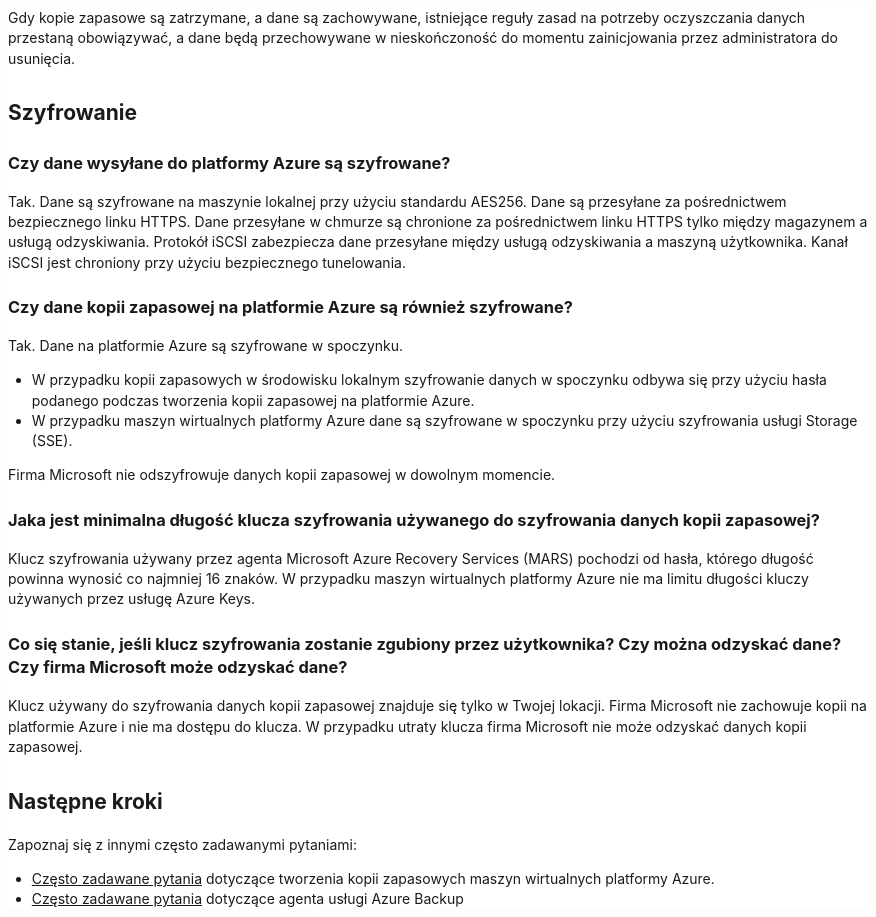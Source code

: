 Gdy kopie zapasowe są zatrzymane, a dane są zachowywane, istniejące reguły zasad na potrzeby oczyszczania danych przestaną obowiązywać, a dane będą przechowywane w nieskończoność do momentu zainicjowania przez administratora do usunięcia.

## <a name="encryption"></a>Szyfrowanie

### <a name="is-the-data-sent-to-azure-encrypted"></a>Czy dane wysyłane do platformy Azure są szyfrowane?

Tak. Dane są szyfrowane na maszynie lokalnej przy użyciu standardu AES256. Dane są przesyłane za pośrednictwem bezpiecznego linku HTTPS. Dane przesyłane w chmurze są chronione za pośrednictwem linku HTTPS tylko między magazynem a usługą odzyskiwania. Protokół iSCSI zabezpiecza dane przesyłane między usługą odzyskiwania a maszyną użytkownika. Kanał iSCSI jest chroniony przy użyciu bezpiecznego tunelowania.

### <a name="is-the-backup-data-on-azure-encrypted-as-well"></a>Czy dane kopii zapasowej na platformie Azure są również szyfrowane?

Tak. Dane na platformie Azure są szyfrowane w spoczynku.

- W przypadku kopii zapasowych w środowisku lokalnym szyfrowanie danych w spoczynku odbywa się przy użyciu hasła podanego podczas tworzenia kopii zapasowej na platformie Azure.
- W przypadku maszyn wirtualnych platformy Azure dane są szyfrowane w spoczynku przy użyciu szyfrowania usługi Storage (SSE).

Firma Microsoft nie odszyfrowuje danych kopii zapasowej w dowolnym momencie.

### <a name="what-is-the-minimum-length-of-the-encryption-key-used-to-encrypt-backup-data"></a>Jaka jest minimalna długość klucza szyfrowania używanego do szyfrowania danych kopii zapasowej?

Klucz szyfrowania używany przez agenta Microsoft Azure Recovery Services (MARS) pochodzi od hasła, którego długość powinna wynosić co najmniej 16 znaków. W przypadku maszyn wirtualnych platformy Azure nie ma limitu długości kluczy używanych przez usługę Azure Keys.

### <a name="what-happens-if-i-misplace-the-encryption-key-can-i-recover-the-data-can-microsoft-recover-the-data"></a>Co się stanie, jeśli klucz szyfrowania zostanie zgubiony przez użytkownika? Czy można odzyskać dane? Czy firma Microsoft może odzyskać dane?

Klucz używany do szyfrowania danych kopii zapasowej znajduje się tylko w Twojej lokacji. Firma Microsoft nie zachowuje kopii na platformie Azure i nie ma dostępu do klucza. W przypadku utraty klucza firma Microsoft nie może odzyskać danych kopii zapasowej.

## <a name="next-steps"></a>Następne kroki

Zapoznaj się z innymi często zadawanymi pytaniami:

- [Często zadawane pytania](backup-azure-vm-backup-faq.md) dotyczące tworzenia kopii zapasowych maszyn wirtualnych platformy Azure.
- [Często zadawane pytania](backup-azure-file-folder-backup-faq.md) dotyczące agenta usługi Azure Backup
